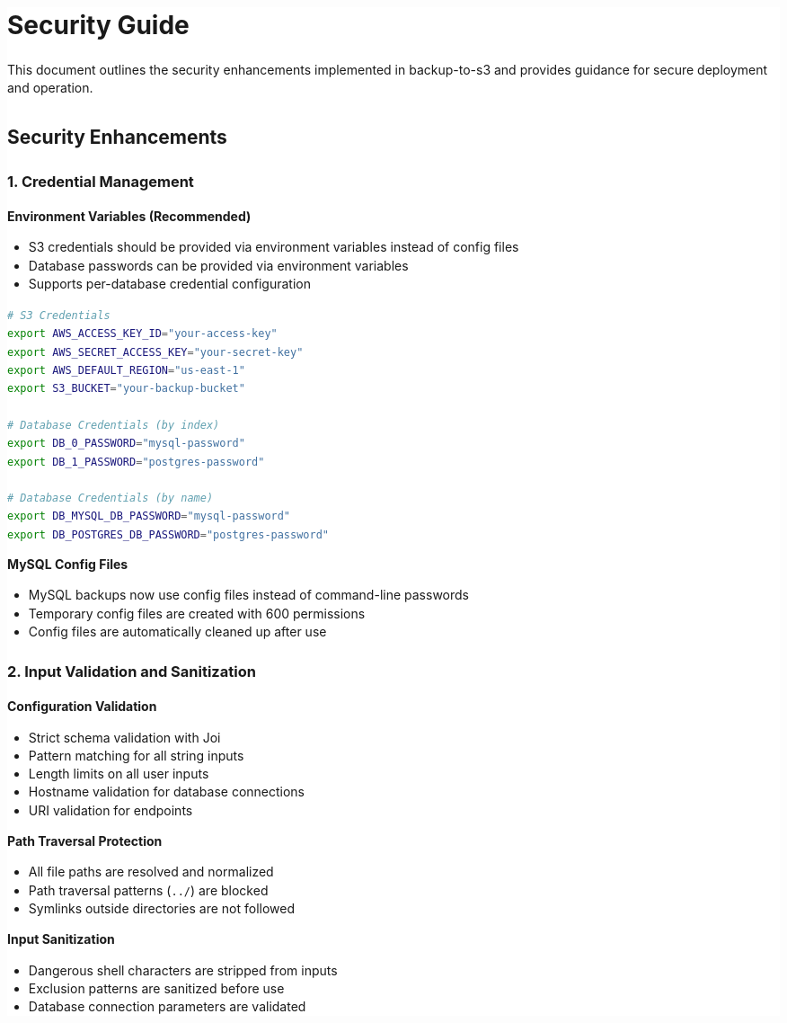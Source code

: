 # Security Guide

This document outlines the security enhancements implemented in backup-to-s3 and provides guidance for secure deployment and operation.

## Security Enhancements

### 1. Credential Management

**Environment Variables (Recommended)**
- S3 credentials should be provided via environment variables instead of config files
- Database passwords can be provided via environment variables
- Supports per-database credential configuration

```bash
# S3 Credentials
export AWS_ACCESS_KEY_ID="your-access-key"
export AWS_SECRET_ACCESS_KEY="your-secret-key"
export AWS_DEFAULT_REGION="us-east-1"
export S3_BUCKET="your-backup-bucket"

# Database Credentials (by index)
export DB_0_PASSWORD="mysql-password"
export DB_1_PASSWORD="postgres-password"

# Database Credentials (by name)
export DB_MYSQL_DB_PASSWORD="mysql-password"
export DB_POSTGRES_DB_PASSWORD="postgres-password"
```

**MySQL Config Files**
- MySQL backups now use config files instead of command-line passwords
- Temporary config files are created with 600 permissions
- Config files are automatically cleaned up after use

### 2. Input Validation and Sanitization

**Configuration Validation**
- Strict schema validation with Joi
- Pattern matching for all string inputs
- Length limits on all user inputs
- Hostname validation for database connections
- URI validation for endpoints

**Path Traversal Protection**
- All file paths are resolved and normalized
- Path traversal patterns (`../`) are blocked
- Symlinks outside directories are not followed

**Input Sanitization**
- Dangerous shell characters are stripped from inputs
- Exclusion patterns are sanitized before use
- Database connection parameters are validated
